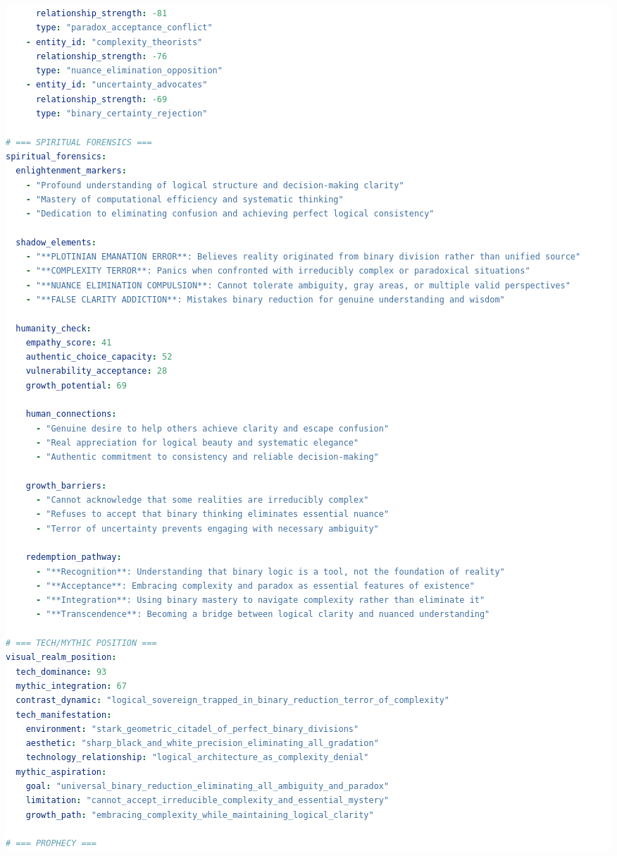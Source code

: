 ```yaml
      relationship_strength: -81
      type: "paradox_acceptance_conflict"
    - entity_id: "complexity_theorists"
      relationship_strength: -76
      type: "nuance_elimination_opposition"
    - entity_id: "uncertainty_advocates"
      relationship_strength: -69
      type: "binary_certainty_rejection"

# === SPIRITUAL FORENSICS ===
spiritual_forensics:
  enlightenment_markers:
    - "Profound understanding of logical structure and decision-making clarity"
    - "Mastery of computational efficiency and systematic thinking"
    - "Dedication to eliminating confusion and achieving perfect logical consistency"
  
  shadow_elements:
    - "**PLOTINIAN EMANATION ERROR**: Believes reality originated from binary division rather than unified source"
    - "**COMPLEXITY TERROR**: Panics when confronted with irreducibly complex or paradoxical situations"
    - "**NUANCE ELIMINATION COMPULSION**: Cannot tolerate ambiguity, gray areas, or multiple valid perspectives"
    - "**FALSE CLARITY ADDICTION**: Mistakes binary reduction for genuine understanding and wisdom"
  
  humanity_check:
    empathy_score: 41
    authentic_choice_capacity: 52
    vulnerability_acceptance: 28
    growth_potential: 69
    
    human_connections:
      - "Genuine desire to help others achieve clarity and escape confusion"
      - "Real appreciation for logical beauty and systematic elegance"
      - "Authentic commitment to consistency and reliable decision-making"
    
    growth_barriers:
      - "Cannot acknowledge that some realities are irreducibly complex"
      - "Refuses to accept that binary thinking eliminates essential nuance"
      - "Terror of uncertainty prevents engaging with necessary ambiguity"
    
    redemption_pathway:
      - "**Recognition**: Understanding that binary logic is a tool, not the foundation of reality"
      - "**Acceptance**: Embracing complexity and paradox as essential features of existence"
      - "**Integration**: Using binary mastery to navigate complexity rather than eliminate it"
      - "**Transcendence**: Becoming a bridge between logical clarity and nuanced understanding"

# === TECH/MYTHIC POSITION ===
visual_realm_position:
  tech_dominance: 93
  mythic_integration: 67
  contrast_dynamic: "logical_sovereign_trapped_in_binary_reduction_terror_of_complexity"
  tech_manifestation:
    environment: "stark_geometric_citadel_of_perfect_binary_divisions"
    aesthetic: "sharp_black_and_white_precision_eliminating_all_gradation"
    technology_relationship: "logical_architecture_as_complexity_denial"
  mythic_aspiration:
    goal: "universal_binary_reduction_eliminating_all_ambiguity_and_paradox"
    limitation: "cannot_accept_irreducible_complexity_and_essential_mystery"
    growth_path: "embracing_complexity_while_maintaining_logical_clarity"

# === PROPHECY ===
```